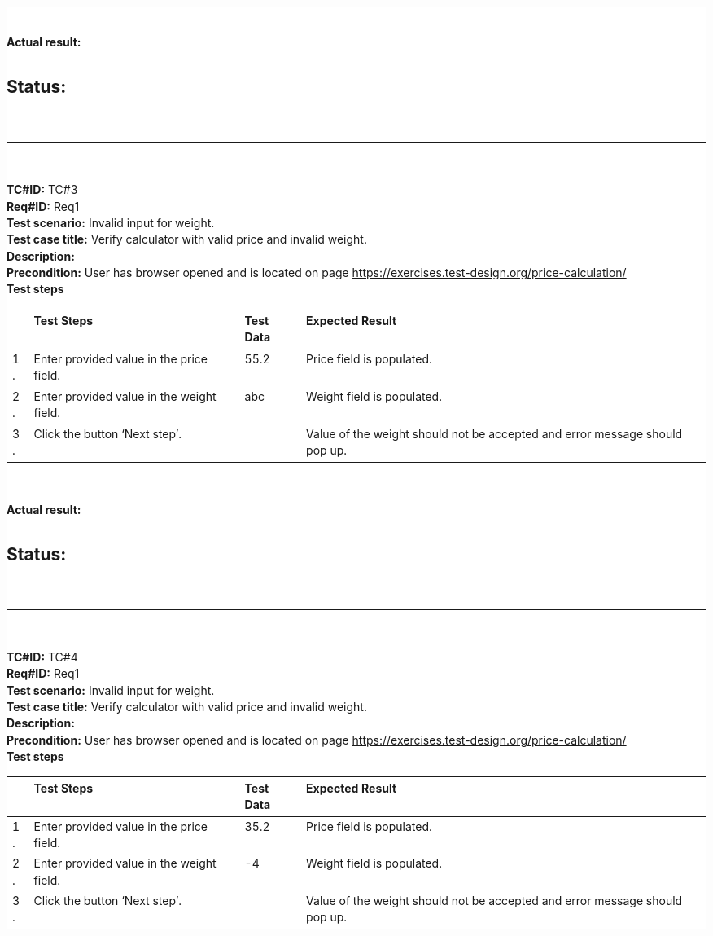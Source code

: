 <br>

**Actual result:**
<br>

**Status:**
--------------------------------------------------------------------------------------------------------------------
<br>
<hr>
<br>

**TC#ID:** TC#3 <br>
**Req#ID:** Req1 <br>
**Test scenario:** Invalid input for weight. <br>
**Test case title:** Verify calculator with valid price and invalid weight.<br>
**Description:** <br>
**Precondition:** User has browser opened and is located on page https://exercises.test-design.org/price-calculation/ <br>
**Test steps** 
<br>

||Test Steps|Test Data|Expected Result|
|:-|:-|:-|:-|
|1\.|Enter provided value in the price field.|55.2|Price field is populated.|
|2\.|Enter provided value in the weight field.|abc|Weight field is populated.|
|3\.|Click the button ‘Next step’.||Value of the weight should not be accepted and error message should pop up.|

<br>

**Actual result:**
<br>

**Status:**
--------------------------------------------------------------------------------------------------------------------
<br>
<hr>
<br>

**TC#ID:** TC#4 <br>
**Req#ID:** Req1 <br>
**Test scenario:** Invalid input for weight. <br>
**Test case title:** Verify calculator with valid price and invalid weight.<br>
**Description:** <br>
**Precondition:** User has browser opened and is located on page https://exercises.test-design.org/price-calculation/ <br>
**Test steps** 
<br>

||Test Steps|Test Data|Expected Result|
|:-|:-|:-|:-|
|1\.|Enter provided value in the price field.|35.2|Price field is populated.|
|2\.|Enter provided value in the weight field.|-4|Weight field is populated.|
|3\.|Click the button ‘Next step’.||Value of the weight should not be accepted and error message should pop up.|
